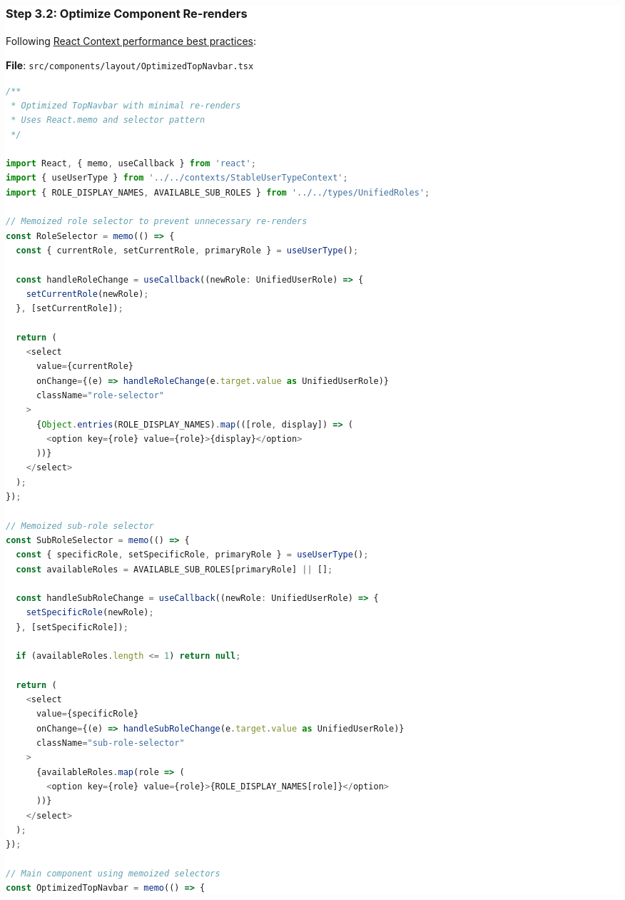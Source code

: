 ### **Step 3.2: Optimize Component Re-renders**

Following [React Context performance best practices](https://www.tenxdeveloper.com/blog/optimizing-react-context-performance):

**File**: `src/components/layout/OptimizedTopNavbar.tsx`

```typescript
/**
 * Optimized TopNavbar with minimal re-renders
 * Uses React.memo and selector pattern
 */

import React, { memo, useCallback } from 'react';
import { useUserType } from '../../contexts/StableUserTypeContext';
import { ROLE_DISPLAY_NAMES, AVAILABLE_SUB_ROLES } from '../../types/UnifiedRoles';

// Memoized role selector to prevent unnecessary re-renders
const RoleSelector = memo(() => {
  const { currentRole, setCurrentRole, primaryRole } = useUserType();

  const handleRoleChange = useCallback((newRole: UnifiedUserRole) => {
    setCurrentRole(newRole);
  }, [setCurrentRole]);

  return (
    <select
      value={currentRole}
      onChange={(e) => handleRoleChange(e.target.value as UnifiedUserRole)}
      className="role-selector"
    >
      {Object.entries(ROLE_DISPLAY_NAMES).map(([role, display]) => (
        <option key={role} value={role}>{display}</option>
      ))}
    </select>
  );
});

// Memoized sub-role selector
const SubRoleSelector = memo(() => {
  const { specificRole, setSpecificRole, primaryRole } = useUserType();
  const availableRoles = AVAILABLE_SUB_ROLES[primaryRole] || [];

  const handleSubRoleChange = useCallback((newRole: UnifiedUserRole) => {
    setSpecificRole(newRole);
  }, [setSpecificRole]);

  if (availableRoles.length <= 1) return null;

  return (
    <select
      value={specificRole}
      onChange={(e) => handleSubRoleChange(e.target.value as UnifiedUserRole)}
      className="sub-role-selector"
    >
      {availableRoles.map(role => (
        <option key={role} value={role}>{ROLE_DISPLAY_NAMES[role]}</option>
      ))}
    </select>
  );
});

// Main component using memoized selectors
const OptimizedTopNavbar = memo(() => {
```